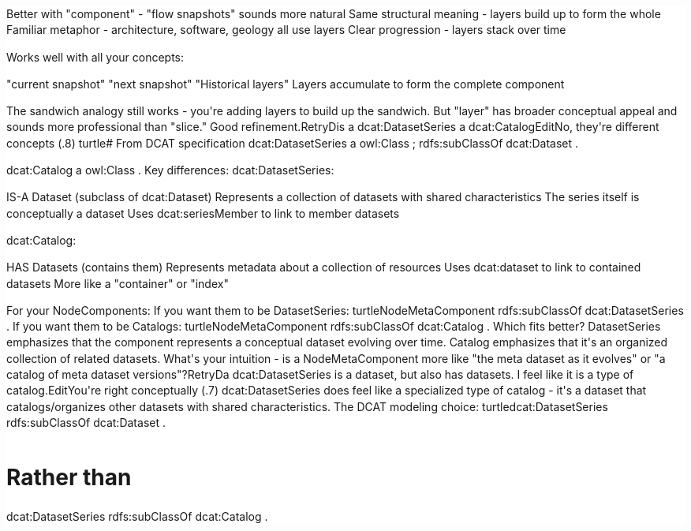 Better with "component" - "flow snapshots" sounds more natural
Same structural meaning - layers build up to form the whole
Familiar metaphor - architecture, software, geology all use layers
Clear progression - layers stack over time

Works well with all your concepts:

"current snapshot"
"next snapshot"
"Historical layers"
Layers accumulate to form the complete component

The sandwich analogy still works - you're adding layers to build up the sandwich. But "layer" has broader conceptual appeal and sounds more professional than "slice."
Good refinement.RetryDis a dcat:DatasetSeries a dcat:CatalogEditNo, they're different concepts (.8)
turtle# From DCAT specification
dcat:DatasetSeries a owl:Class ;
    rdfs:subClassOf dcat:Dataset .

dcat:Catalog a owl:Class .
Key differences:
dcat:DatasetSeries:

IS-A Dataset (subclass of dcat:Dataset)
Represents a collection of datasets with shared characteristics
The series itself is conceptually a dataset
Uses dcat:seriesMember to link to member datasets

dcat:Catalog:

HAS Datasets (contains them)
Represents metadata about a collection of resources
Uses dcat:dataset to link to contained datasets
More like a "container" or "index"

For your NodeComponents:
If you want them to be DatasetSeries:
turtleNodeMetaComponent rdfs:subClassOf dcat:DatasetSeries .
If you want them to be Catalogs:
turtleNodeMetaComponent rdfs:subClassOf dcat:Catalog .
Which fits better? DatasetSeries emphasizes that the component represents a conceptual dataset evolving over time. Catalog emphasizes that it's an organized collection of related datasets.
What's your intuition - is a NodeMetaComponent more like "the meta dataset as it evolves" or "a catalog of meta dataset versions"?RetryDa dcat:DatasetSeries is a dataset, but also has datasets. I feel like it is a type of catalog.EditYou're right conceptually (.7)
dcat:DatasetSeries does feel like a specialized type of catalog - it's a dataset that catalogs/organizes other datasets with shared characteristics.
The DCAT modeling choice:
turtledcat:DatasetSeries rdfs:subClassOf dcat:Dataset .
# Rather than
dcat:DatasetSeries rdfs:subClassOf dcat:Catalog .
